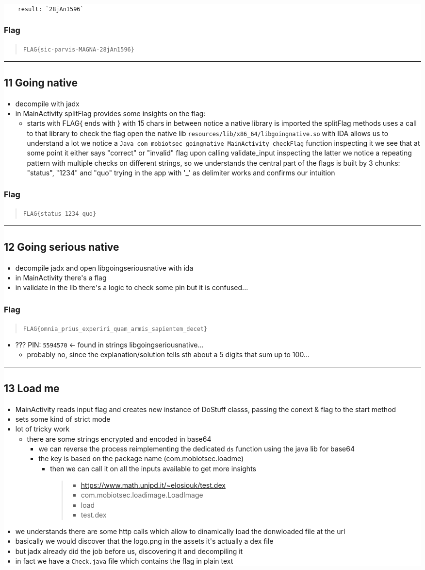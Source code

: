         result: `28jAn1596`

### Flag
> `FLAG{sic-parvis-MAGNA-28jAn1596}`

---

## 11 Going native
- decompile with jadx
- in MainActivity splitFlag provides some insights on the flag: 
    - starts with FLAG{ ends with } with 15 chars in between
notice a native library is imported
the splitFlag methods uses a call to that library to check the flag
open the native lib `resources/lib/x86_64/libgoingnative.so`  with IDA allows us to understand a lot
we notice a `Java_com_mobiotsec_goingnative_MainActivity_checkFlag` function
inspecting it we see that at some point it either says "correct" or "invalid" flag upon calling validate_input
inspecting the latter we notice a repeating pattern with multiple checks on different strings, so we understands the central part of the flags is built by 3 chunks: "status", "1234" and "quo"
trying in the app with '_' as delimiter works and confirms our intuition

### Flag
> `FLAG{status_1234_quo}`

---

## 12 Going serious native
- decompile jadx and open libgoingseriousnative with ida
- in MainActivity there's a flag
- in validate in the lib there's a logic to check some pin but it is confused...

### Flag
> `FLAG{omnia_prius_experiri_quam_armis_sapientem_decet}`
- ??? PIN: `5594570` <- found in strings libgoingseriousnative...
    - probably no, since the explanation/solution tells sth about a 5 digits that sum up to 100...

---

## 13 Load me
- MainActivity reads input flag and creates new instance of DoStuff classs, passing the conext & flag to the start method
- sets some kind of strict mode
- lot of tricky work
  - there are some strings encrypted and encoded in base64
    - we can reverse the process reimplementing the dedicated `ds` function using the java lib for base64
    - the key is based on the package name (com.mobiotsec.loadme)
      - then we can call it on all the inputs available to get more insights
        >   - https://www.math.unipd.it/~elosiouk/test.dex
        >    - com.mobiotsec.loadimage.LoadImage
        > - load
        > - test.dex
- we understands there are some http calls which allow to dinamically load the donwloaded file at the url
- basically we would discover that the logo.png in the assets it's actually a dex file
- but jadx already did the job before us, discovering it and decompiling it
- in fact we have a `Check.java` file which contains the flag in plain text
